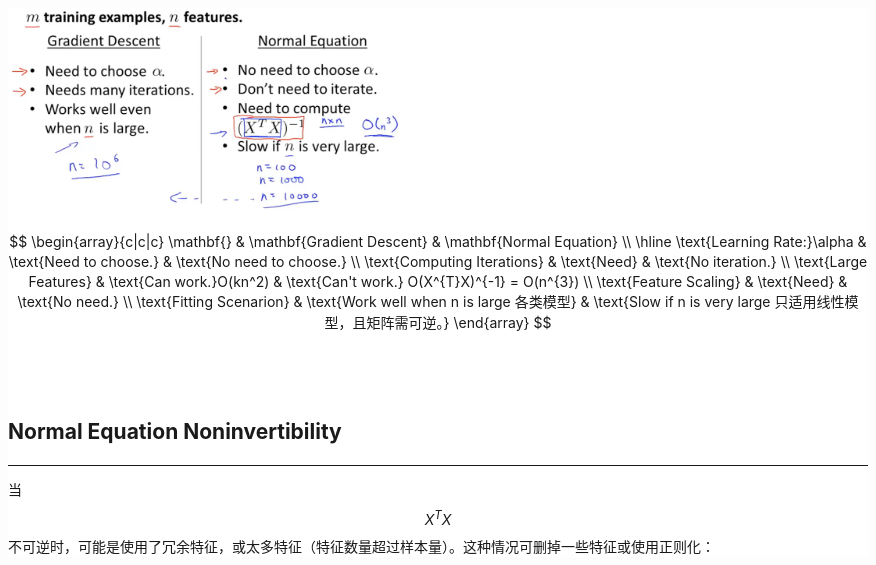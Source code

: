   <img src="./Images/ne2.png" width = "400"/>
</p>

$$
\begin{array}{c|c|c}
\mathbf{} & \mathbf{Gradient Descent} & \mathbf{Normal Equation} \\
\hline
\text{Learning Rate:}\alpha & \text{Need to choose.} & \text{No need to choose.} \\
\text{Computing Iterations} & \text{Need} & \text{No iteration.} \\
\text{Large Features} & \text{Can work.}O(kn^2) & \text{Can't work.} O(X^{T}X)^{-1} = O(n^{3}) \\
\text{Feature Scaling} & \text{Need} & \text{No need.} \\
\text{Fitting Scenarion} & \text{Work well when n is large 各类模型} & \text{Slow if n is very large 只适用线性模型，且矩阵需可逆。}
\end{array}
$$

<br></br>



## Normal Equation Noninvertibility
----
当$$X^TX$$不可逆时，可能是使用了冗余特征，或太多特征（特征数量超过样本量）。这种情况可删掉一些特征或使用正则化：

<p align="center">